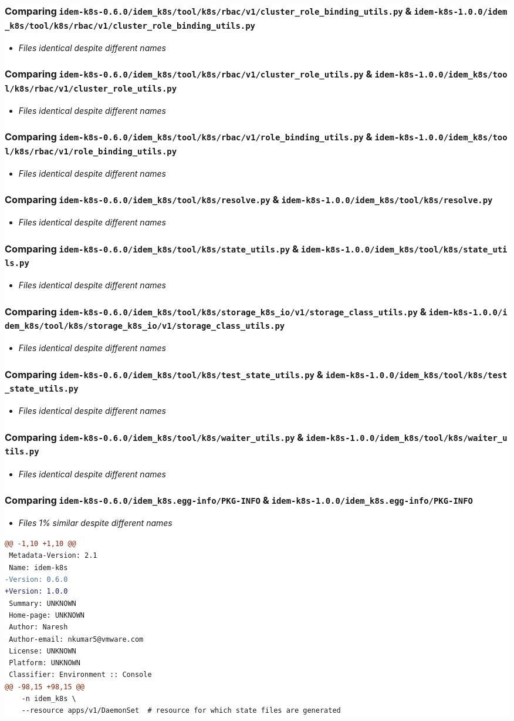 ### Comparing `idem-k8s-0.6.0/idem_k8s/tool/k8s/rbac/v1/cluster_role_binding_utils.py` & `idem-k8s-1.0.0/idem_k8s/tool/k8s/rbac/v1/cluster_role_binding_utils.py`

 * *Files identical despite different names*

### Comparing `idem-k8s-0.6.0/idem_k8s/tool/k8s/rbac/v1/cluster_role_utils.py` & `idem-k8s-1.0.0/idem_k8s/tool/k8s/rbac/v1/cluster_role_utils.py`

 * *Files identical despite different names*

### Comparing `idem-k8s-0.6.0/idem_k8s/tool/k8s/rbac/v1/role_binding_utils.py` & `idem-k8s-1.0.0/idem_k8s/tool/k8s/rbac/v1/role_binding_utils.py`

 * *Files identical despite different names*

### Comparing `idem-k8s-0.6.0/idem_k8s/tool/k8s/resolve.py` & `idem-k8s-1.0.0/idem_k8s/tool/k8s/resolve.py`

 * *Files identical despite different names*

### Comparing `idem-k8s-0.6.0/idem_k8s/tool/k8s/state_utils.py` & `idem-k8s-1.0.0/idem_k8s/tool/k8s/state_utils.py`

 * *Files identical despite different names*

### Comparing `idem-k8s-0.6.0/idem_k8s/tool/k8s/storage_k8s_io/v1/storage_class_utils.py` & `idem-k8s-1.0.0/idem_k8s/tool/k8s/storage_k8s_io/v1/storage_class_utils.py`

 * *Files identical despite different names*

### Comparing `idem-k8s-0.6.0/idem_k8s/tool/k8s/test_state_utils.py` & `idem-k8s-1.0.0/idem_k8s/tool/k8s/test_state_utils.py`

 * *Files identical despite different names*

### Comparing `idem-k8s-0.6.0/idem_k8s/tool/k8s/waiter_utils.py` & `idem-k8s-1.0.0/idem_k8s/tool/k8s/waiter_utils.py`

 * *Files identical despite different names*

### Comparing `idem-k8s-0.6.0/idem_k8s.egg-info/PKG-INFO` & `idem-k8s-1.0.0/idem_k8s.egg-info/PKG-INFO`

 * *Files 1% similar despite different names*

```diff
@@ -1,10 +1,10 @@
 Metadata-Version: 2.1
 Name: idem-k8s
-Version: 0.6.0
+Version: 1.0.0
 Summary: UNKNOWN
 Home-page: UNKNOWN
 Author: Naresh
 Author-email: nkumar5@vmware.com
 License: UNKNOWN
 Platform: UNKNOWN
 Classifier: Environment :: Console
@@ -98,15 +98,15 @@
    -n idem_k8s \
    --resource apps/v1/DaemonSet  # resource for which state files are generated
```